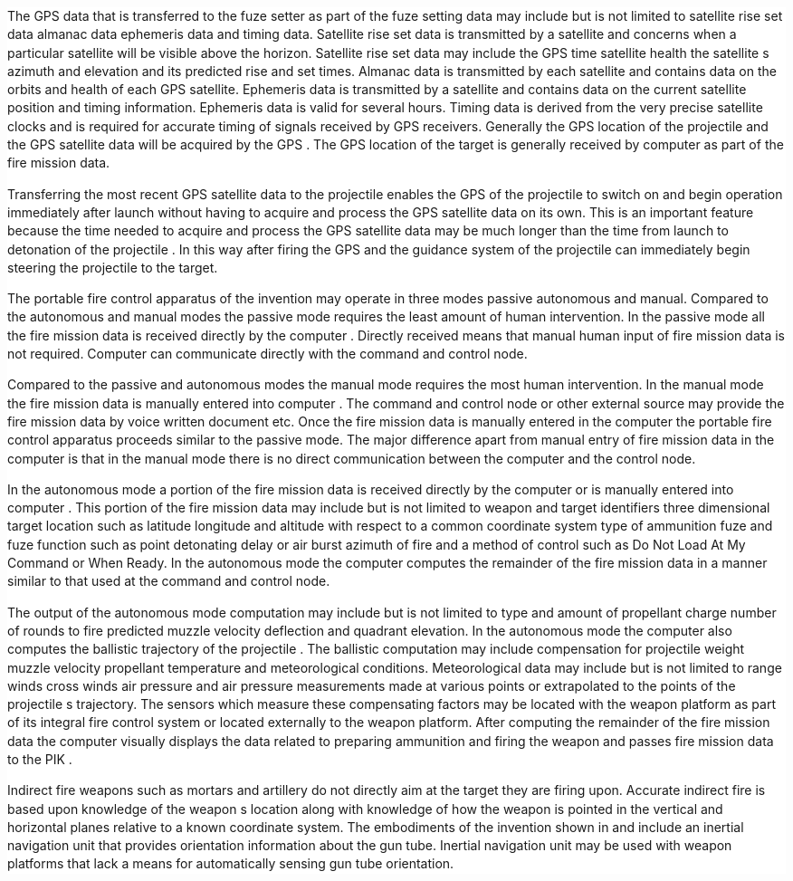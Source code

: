 The GPS data that is transferred to the fuze setter as part of the fuze setting data may include but is not limited to satellite rise set data almanac data ephemeris data and timing data. Satellite rise set data is transmitted by a satellite and concerns when a particular satellite will be visible above the horizon. Satellite rise set data may include the GPS time satellite health the satellite s azimuth and elevation and its predicted rise and set times. Almanac data is transmitted by each satellite and contains data on the orbits and health of each GPS satellite. Ephemeris data is transmitted by a satellite and contains data on the current satellite position and timing information. Ephemeris data is valid for several hours. Timing data is derived from the very precise satellite clocks and is required for accurate timing of signals received by GPS receivers. Generally the GPS location of the projectile and the GPS satellite data will be acquired by the GPS . The GPS location of the target is generally received by computer as part of the fire mission data.

Transferring the most recent GPS satellite data to the projectile enables the GPS of the projectile to switch on and begin operation immediately after launch without having to acquire and process the GPS satellite data on its own. This is an important feature because the time needed to acquire and process the GPS satellite data may be much longer than the time from launch to detonation of the projectile . In this way after firing the GPS and the guidance system of the projectile can immediately begin steering the projectile to the target.

The portable fire control apparatus of the invention may operate in three modes passive autonomous and manual. Compared to the autonomous and manual modes the passive mode requires the least amount of human intervention. In the passive mode all the fire mission data is received directly by the computer . Directly received means that manual human input of fire mission data is not required. Computer can communicate directly with the command and control node.

Compared to the passive and autonomous modes the manual mode requires the most human intervention. In the manual mode the fire mission data is manually entered into computer . The command and control node or other external source may provide the fire mission data by voice written document etc. Once the fire mission data is manually entered in the computer the portable fire control apparatus proceeds similar to the passive mode. The major difference apart from manual entry of fire mission data in the computer is that in the manual mode there is no direct communication between the computer and the control node.

In the autonomous mode a portion of the fire mission data is received directly by the computer or is manually entered into computer . This portion of the fire mission data may include but is not limited to weapon and target identifiers three dimensional target location such as latitude longitude and altitude with respect to a common coordinate system type of ammunition fuze and fuze function such as point detonating delay or air burst azimuth of fire and a method of control such as Do Not Load At My Command or When Ready. In the autonomous mode the computer computes the remainder of the fire mission data in a manner similar to that used at the command and control node.

The output of the autonomous mode computation may include but is not limited to type and amount of propellant charge number of rounds to fire predicted muzzle velocity deflection and quadrant elevation. In the autonomous mode the computer also computes the ballistic trajectory of the projectile . The ballistic computation may include compensation for projectile weight muzzle velocity propellant temperature and meteorological conditions. Meteorological data may include but is not limited to range winds cross winds air pressure and air pressure measurements made at various points or extrapolated to the points of the projectile s trajectory. The sensors which measure these compensating factors may be located with the weapon platform as part of its integral fire control system or located externally to the weapon platform. After computing the remainder of the fire mission data the computer visually displays the data related to preparing ammunition and firing the weapon and passes fire mission data to the PIK .

Indirect fire weapons such as mortars and artillery do not directly aim at the target they are firing upon. Accurate indirect fire is based upon knowledge of the weapon s location along with knowledge of how the weapon is pointed in the vertical and horizontal planes relative to a known coordinate system. The embodiments of the invention shown in and include an inertial navigation unit that provides orientation information about the gun tube. Inertial navigation unit may be used with weapon platforms that lack a means for automatically sensing gun tube orientation.
